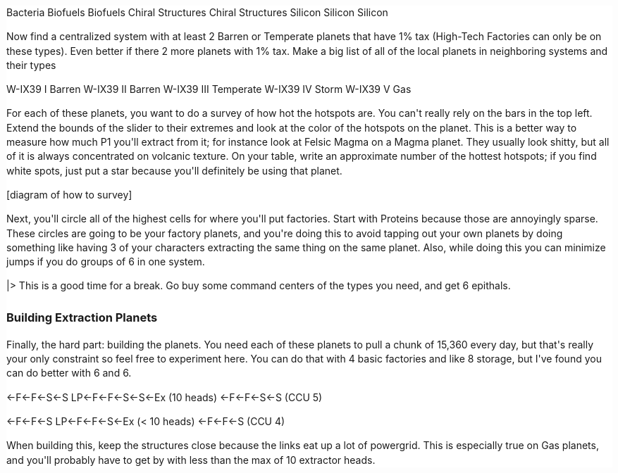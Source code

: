 Bacteria
Biofuels
Biofuels
Chiral Structures
Chiral Structures
Silicon
Silicon
Silicon

Now find a centralized system with at least 2 Barren or Temperate planets that have 1% tax (High-Tech Factories can only be on these types). Even better if there 2 more planets with 1% tax. Make a big list of all of the local planets in neighboring systems and their types

W-IX39 I Barren
W-IX39 II Barren
W-IX39 III Temperate
W-IX39 IV Storm
W-IX39 V Gas

For each of these planets, you want to do a survey of how hot the hotspots are. You can't really rely on the bars in the top left. Extend the bounds of the slider to their extremes and look at the color of the hotspots on the planet. This is a better way to measure how much P1 you'll extract from it; for instance look at Felsic Magma on a Magma planet. They usually look shitty, but all of it is always concentrated on volcanic texture. On your table, write an approximate number of the hottest hotspots; if you find white spots, just put a star because you'll definitely be using that planet.

[diagram of how to survey]

Next, you'll circle all of the highest cells for where you'll put factories. Start with Proteins because those are annoyingly sparse. These circles are going to be your factory planets, and you're doing this to avoid tapping out your own planets by doing something like having 3 of your characters extracting the same thing on the same planet. Also, while doing this you can minimize jumps if you do groups of 6 in one system.

|> This is a good time for a break. Go buy some command centers of the types you need, and get 6 epithals.

### Building Extraction Planets

Finally, the hard part: building the planets. You need each of these planets to pull a chunk of 15,360 every day, but that's really your only constraint so feel free to experiment here. You can do that with 4 basic factories and like 8 storage, but I've found you can do better with 6 and 6.

<-F<-F<-S<-S
LP<-F<-F<-S<-S<-Ex (10 heads)
<-F<-F<-S<-S
(CCU 5)

<-F<-F<-S
LP<-F<-F<-S<-Ex (< 10 heads)
<-F<-F<-S
(CCU 4)

When building this, keep the structures close because the links eat up a lot of powergrid. This is especially true on Gas planets, and you'll probably have to get by with less than the max of 10 extractor heads.
